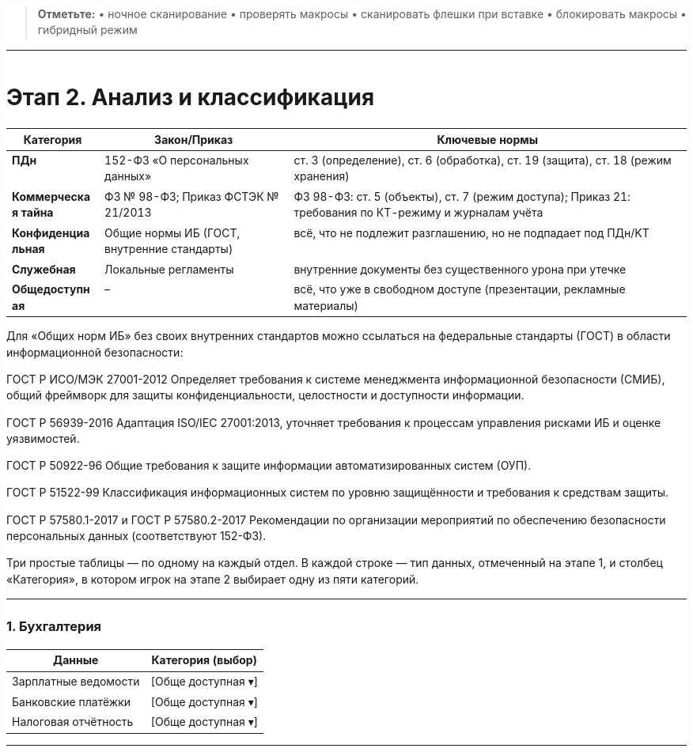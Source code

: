 > **Отметьте:**
> • ночное сканирование
> • проверять макросы
> • сканировать флешки при вставке
> • блокировать макросы
> • гибридный режим

---

# Этап 2. Анализ и классификация

| Категория              | Закон/Приказ                                | Ключевые нормы                                                                                        |
| ---------------------- | ------------------------------------------- | ----------------------------------------------------------------------------------------------------- |
| **ПДн**                | 152-ФЗ «О персональных данных»              | ст. 3 (определение), ст. 6 (обработка), ст. 19 (защита), ст. 18 (режим хранения)                      |
| **Коммерческая тайна** | ФЗ № 98-ФЗ; Приказ ФСТЭК № 21/2013          | ФЗ 98-ФЗ: ст. 5 (объекты), ст. 7 (режим доступа); Приказ 21: требования по КТ-режиму и журналам учёта |
| **Конфиденциальная**   | Общие нормы ИБ (ГОСТ, внутренние стандарты) | всё, что не подлежит разглашению, но не подпадает под ПДн/KТ                                          |
| **Служебная**          | Локальные регламенты                        | внутренние документы без существенного урона при утечке                                               |
| **Общедоступная**      | –                                           | всё, что уже в свободном доступе (презентации, рекламные материалы)                                   |

Для «Общих норм ИБ» без своих внутренних стандартов можно ссылаться на федеральные стандарты (ГОСТ) в области информационной безопасности:

ГОСТ Р ИСО/МЭК 27001-2012
Определяет требования к системе менеджмента информационной безопасности (СМИБ), общий фреймворк для защиты конфиденциальности, целостности и доступности информации.

ГОСТ Р 56939-2016
Адаптация ISO/IEC 27001:2013, уточняет требования к процессам управления рисками ИБ и оценке уязвимостей.

ГОСТ Р 50922-96
Общие требования к защите информации автоматизированных систем (ОУП).

ГОСТ Р 51522-99
Классификация информационных систем по уровню защищённости и требования к средствам защиты.

ГОСТ Р 57580.1-2017 и ГОСТ Р 57580.2-2017
Рекомендации по организации мероприятий по обеспечению безопасности персональных данных (соответствуют 152-ФЗ).


Три простые таблицы — по одному на каждый отдел. В каждой строке — тип данных, отмеченный на этапе 1, и столбец «Категория», в котором игрок на этапе 2 выбирает одну из пяти категорий.

---

### 1. Бухгалтерия

| Данные               | Категория (выбор)   |
| -------------------- | ------------------- |
| Зарплатные ведомости | \[Обще доступная ▾] |
| Банковские платёжки  | \[Обще доступная ▾] |
| Налоговая отчётность | \[Обще доступная ▾] |

---